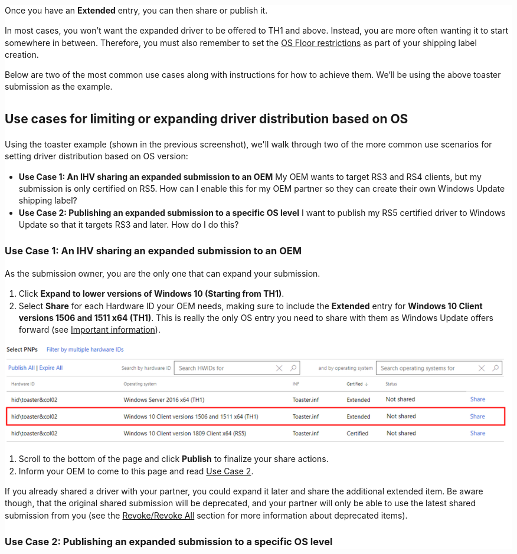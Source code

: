 Once you have an **Extended** entry, you can then share or publish it.

In most cases, you won’t want the expanded driver to be offered to TH1 and above. Instead, you are more often wanting it to start somewhere in between. Therefore, you must also remember to set the [OS Floor restrictions](#setting-an-os-floor) as part of your shipping label creation.

Below are two of the most common use cases along with instructions for how to achieve them. We’ll be using the above toaster submission as the example.

## Use cases for limiting or expanding driver distribution based on OS

Using the toaster example (shown in the previous screenshot), we'll walk through two of the more common use scenarios for setting driver distribution based on OS version:

* **Use Case 1: An IHV sharing an expanded submission to an OEM**  My OEM wants to target RS3 and RS4 clients, but my submission is only certified on RS5. How can I enable this for my OEM partner so they can create their own Windows Update shipping label?
* **Use Case 2: Publishing an expanded submission to a specific OS level**  I want to publish my RS5 certified driver to Windows Update so that it targets RS3 and later. How do I do this?

### Use Case 1: An IHV sharing an expanded submission to an OEM

As the submission owner, you are the only one that can expand your submission.

1. Click **Expand to lower versions of Windows 10 (Starting from TH1)**.
1. Select **Share** for each Hardware ID your OEM needs, making sure to include the **Extended** entry for **Windows 10 Client versions 1506 and 1511 x64 (TH1)**. This is really the only OS entry you need to share with them as Windows Update offers forward (see [Important information](#important-information)).

  ![Screenshot showing driver not shared, but with OS selected.](images/pending-share_example1.png)

1. Scroll to the bottom of the page and click **Publish** to finalize your share actions.
1. Inform your OEM to come to this page and read [Use Case 2](#use-case-2-publishing-an-expanded-submission-to-a-specific-os-level).

If you already shared a driver with your partner, you could expand it later and share the additional extended item. Be aware though, that the original shared submission will be deprecated, and your partner will only be able to use the latest shared submission from you (see the [Revoke/Revoke All](sharing-drivers-with-your-partners.md#revokerevoke-all) section for more information about deprecated items).

### Use Case 2: Publishing an expanded submission to a specific OS level
